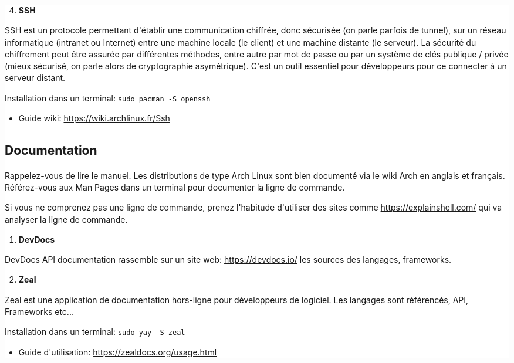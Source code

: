 4. **SSH**

SSH est un protocole permettant d'établir une communication chiffrée, donc sécurisée (on parle parfois de tunnel), sur un réseau informatique (intranet ou Internet) entre une machine locale (le client) et une machine distante (le serveur). La sécurité du chiffrement peut être assurée par différentes méthodes, entre autre par mot de passe ou par un système de clés publique / privée (mieux sécurisé, on parle alors de cryptographie asymétrique). C'est un outil essentiel pour développeurs pour ce connecter à un serveur distant.

Installation dans un terminal: `sudo pacman -S openssh`

* Guide wiki: https://wiki.archlinux.fr/Ssh

## Documentation

Rappelez-vous de lire le manuel. Les distributions de type Arch Linux sont bien documenté via le wiki Arch en anglais et français. Référez-vous aux Man Pages dans un terminal pour documenter la ligne de commande.

Si vous ne comprenez pas une ligne de commande, prenez l'habitude d'utiliser des sites comme https://explainshell.com/ qui va analyser la ligne de commande.

1. **DevDocs**

DevDocs API documentation rassemble sur un site web: https://devdocs.io/ les sources des langages, frameworks.

2. **Zeal**

Zeal est une application de documentation hors-ligne pour développeurs de logiciel. Les langages sont référencés, API, Frameworks etc...

Installation dans un terminal: `sudo yay -S zeal`

* Guide d'utilisation: https://zealdocs.org/usage.html

